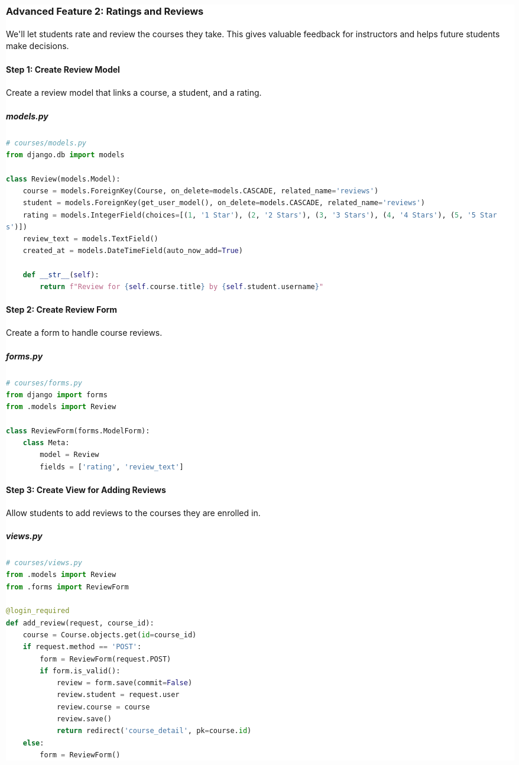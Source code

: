 
### **Advanced Feature 2: Ratings and Reviews**

We'll let students rate and review the courses they take. This gives valuable feedback for instructors and helps future students make decisions.

#### **Step 1: Create Review Model**

Create a review model that links a course, a student, and a rating.

##### **models.py**
```python
# courses/models.py
from django.db import models

class Review(models.Model):
    course = models.ForeignKey(Course, on_delete=models.CASCADE, related_name='reviews')
    student = models.ForeignKey(get_user_model(), on_delete=models.CASCADE, related_name='reviews')
    rating = models.IntegerField(choices=[(1, '1 Star'), (2, '2 Stars'), (3, '3 Stars'), (4, '4 Stars'), (5, '5 Stars')])
    review_text = models.TextField()
    created_at = models.DateTimeField(auto_now_add=True)

    def __str__(self):
        return f"Review for {self.course.title} by {self.student.username}"
```

#### **Step 2: Create Review Form**

Create a form to handle course reviews.

##### **forms.py**
```python
# courses/forms.py
from django import forms
from .models import Review

class ReviewForm(forms.ModelForm):
    class Meta:
        model = Review
        fields = ['rating', 'review_text']
```

#### **Step 3: Create View for Adding Reviews**

Allow students to add reviews to the courses they are enrolled in.

##### **views.py**
```python
# courses/views.py
from .models import Review
from .forms import ReviewForm

@login_required
def add_review(request, course_id):
    course = Course.objects.get(id=course_id)
    if request.method == 'POST':
        form = ReviewForm(request.POST)
        if form.is_valid():
            review = form.save(commit=False)
            review.student = request.user
            review.course = course
            review.save()
            return redirect('course_detail', pk=course.id)
    else:
        form = ReviewForm()

```